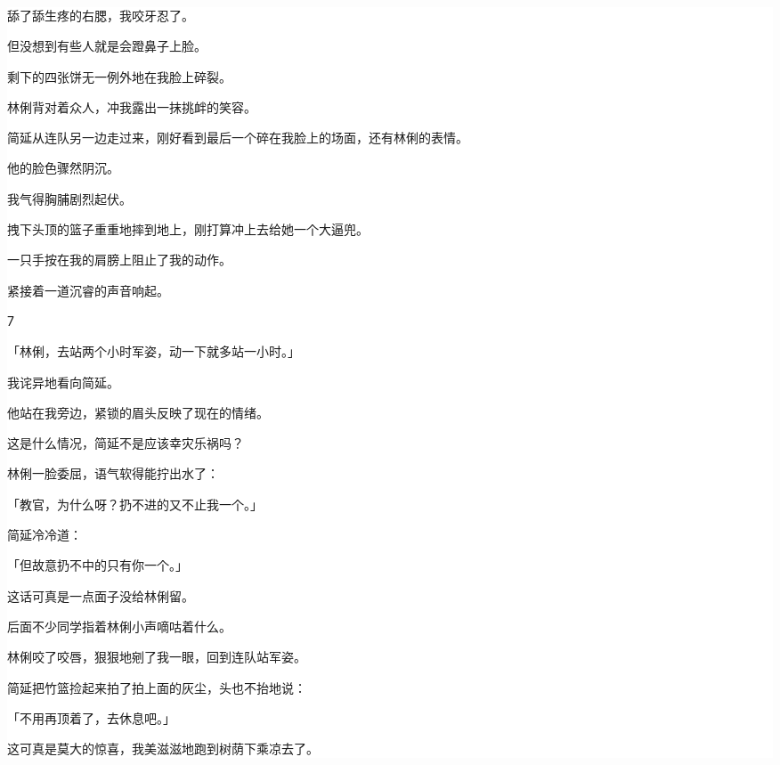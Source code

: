 舔了舔生疼的右腮，我咬牙忍了。


但没想到有些人就是会蹬鼻子上脸。


剩下的四张饼无一例外地在我脸上碎裂。


林俐背对着众人，冲我露出一抹挑衅的笑容。


简延从连队另一边走过来，刚好看到最后一个碎在我脸上的场面，还有林俐的表情。


他的脸色骤然阴沉。


我气得胸脯剧烈起伏。


拽下头顶的篮子重重地摔到地上，刚打算冲上去给她一个大逼兜。


一只手按在我的肩膀上阻止了我的动作。


紧接着一道沉睿的声音响起。


7


「林俐，去站两个小时军姿，动一下就多站一小时。」


我诧异地看向简延。


他站在我旁边，紧锁的眉头反映了现在的情绪。


这是什么情况，简延不是应该幸灾乐祸吗？


林俐一脸委屈，语气软得能拧出水了：


「教官，为什么呀？扔不进的又不止我一个。」


简延冷冷道：


「但故意扔不中的只有你一个。」


这话可真是一点面子没给林俐留。


后面不少同学指着林俐小声嘀咕着什么。


林俐咬了咬唇，狠狠地剜了我一眼，回到连队站军姿。


简延把竹篮捡起来拍了拍上面的灰尘，头也不抬地说：


「不用再顶着了，去休息吧。」


这可真是莫大的惊喜，我美滋滋地跑到树荫下乘凉去了。
